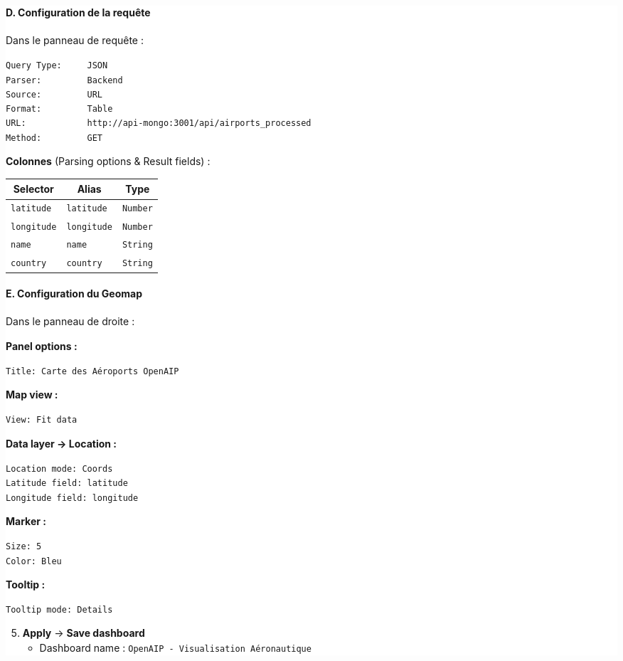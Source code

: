 #### D. Configuration de la requête

Dans le panneau de requête :

```
Query Type:     JSON
Parser:         Backend
Source:         URL
Format:         Table
URL:            http://api-mongo:3001/api/airports_processed
Method:         GET
```

**Colonnes** (Parsing options & Result fields) :

| Selector | Alias | Type |
|----------|-------|------|
| `latitude` | `latitude` | `Number` |
| `longitude` | `longitude` | `Number` |
| `name` | `name` | `String` |
| `country` | `country` | `String` |

#### E. Configuration du Geomap

Dans le panneau de droite :

**Panel options :**
```
Title: Carte des Aéroports OpenAIP
```

**Map view :**
```
View: Fit data
```

**Data layer → Location :**
```
Location mode: Coords
Latitude field: latitude
Longitude field: longitude
```

**Marker :**
```
Size: 5
Color: Bleu
```

**Tooltip :**
```
Tooltip mode: Details
```

5. **Apply** → **Save dashboard**
   - Dashboard name : `OpenAIP - Visualisation Aéronautique`
